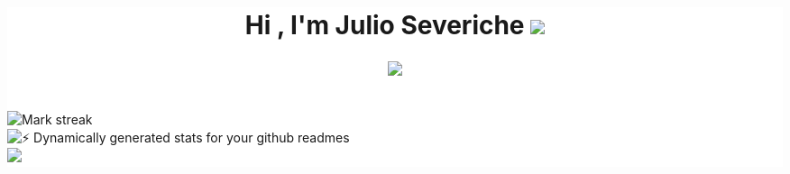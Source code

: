 
<h1 align="center"><b> Hi , I'm Julio Severiche </b><img src="https://media0.giphy.com/media/v1.Y2lkPTc5MGI3NjExMjVtem1raHp3YTVuem5hYzFva29qcTd2cmtxdWlveGFuMjNnNWVhMyZlcD12MV9pbnRlcm5hbF9naWZfYnlfaWQmY3Q9cw/ttFzFD9WgfGcVjbk42/giphy.gif" width="45"></h1>

<p align="center">
  <a href="https://github.com/DenverCoder1/readme-typing-svg"><img src="https://readme-typing-svg.demolab.com?font=Fira+Code&pause=1000&width=435&lines=Self-taught+Full-Stack+Developer+%F0%9F%A7%91%F0%9F%8F%BB%E2%80%8D%F0%9F%92%BB;Systems+Engineering+Student+%F0%9F%A7%91%F0%9F%8F%BB%E2%80%8D%F0%9F%8E%93;Active+Learner%2FResearcher+%F0%9F%91%80;Love+to+learn+new+stuffs+%F0%9F%92%AA%F0%9F%8F%BB"></a>  
</p>

<br>


<img title="🔥 Get streak stats for your profile at git.io/streak-stats" alt="Mark streak" src="https://streak-stats.demolab.com?user=TOMOKI977&theme=dark&hide_border=true&date_format=j%20M%5B%20Y%5D" width="100%" />
<br>
<img title="⚡ Dynamically generated stats for your github readmes" src="https://github-readme-stats.vercel.app/api?username=TOMOKI977&theme=dark&hide_border=true&show_icons=true&count_private=true" width="100%" />
<br>
<img src="https://github-readme-stats.anuraghazra1.vercel.app/api/top-langs/?username=TOMOKI977&theme=dark&hide_border=true&no-bg=true&no-frame=true&langs_count=10" width="100%"/>
<br>
